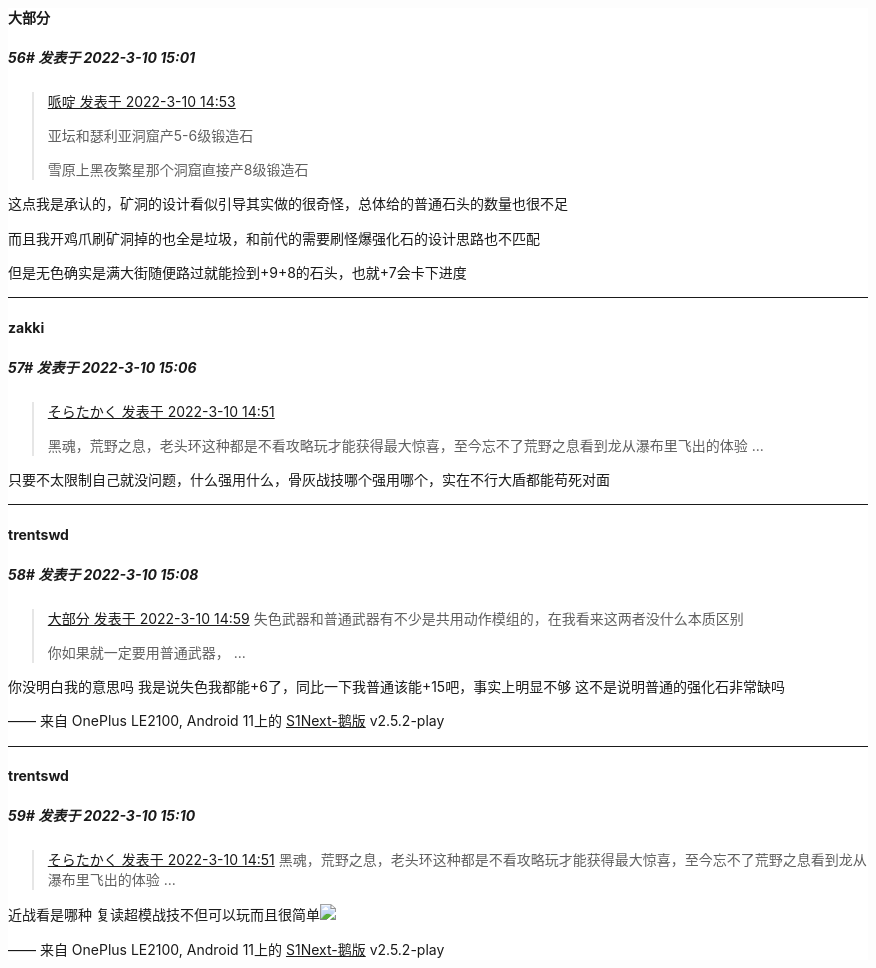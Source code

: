 ####  大部分  
##### 56#       发表于 2022-3-10 15:01

<blockquote><a href="httphttps://bbs.saraba1st.com/2b/forum.php?mod=redirect&amp;goto=findpost&amp;pid=54992114&amp;ptid=2056886" target="_blank">哌啶 发表于 2022-3-10 14:53</a>

亚坛和瑟利亚洞窟产5-6级锻造石

雪原上黑夜繁星那个洞窟直接产8级锻造石</blockquote>
这点我是承认的，矿洞的设计看似引导其实做的很奇怪，总体给的普通石头的数量也很不足

而且我开鸡爪刷矿洞掉的也全是垃圾，和前代的需要刷怪爆强化石的设计思路也不匹配

但是无色确实是满大街随便路过就能捡到+9+8的石头，也就+7会卡下进度

*****

####  zakki  
##### 57#       发表于 2022-3-10 15:06

<blockquote><a href="httphttps://bbs.saraba1st.com/2b/forum.php?mod=redirect&amp;goto=findpost&amp;pid=54992077&amp;ptid=2056886" target="_blank">そらたかく 发表于 2022-3-10 14:51</a>

黑魂，荒野之息，老头环这种都是不看攻略玩才能获得最大惊喜，至今忘不了荒野之息看到龙从瀑布里飞出的体验 ...</blockquote>
只要不太限制自己就没问题，什么强用什么，骨灰战技哪个强用哪个，实在不行大盾都能苟死对面

*****

####  trentswd  
##### 58#       发表于 2022-3-10 15:08

<blockquote><a href="httphttps://bbs.saraba1st.com/2b/forum.php?mod=redirect&amp;goto=findpost&amp;pid=54992182&amp;ptid=2056886" target="_blank">大部分 发表于 2022-3-10 14:59</a>
失色武器和普通武器有不少是共用动作模组的，在我看来这两者没什么本质区别

你如果就一定要用普通武器， ...</blockquote>
你没明白我的意思吗
我是说失色我都能+6了，同比一下我普通该能+15吧，事实上明显不够
这不是说明普通的强化石非常缺吗

—— 来自 OnePlus LE2100, Android 11上的 [S1Next-鹅版](https://github.com/ykrank/S1-Next/releases) v2.5.2-play

*****

####  trentswd  
##### 59#       发表于 2022-3-10 15:10

<blockquote><a href="httphttps://bbs.saraba1st.com/2b/forum.php?mod=redirect&amp;goto=findpost&amp;pid=54992077&amp;ptid=2056886" target="_blank">そらたかく 发表于 2022-3-10 14:51</a>
黑魂，荒野之息，老头环这种都是不看攻略玩才能获得最大惊喜，至今忘不了荒野之息看到龙从瀑布里飞出的体验 ...</blockquote>
近战看是哪种
复读超模战技不但可以玩而且很简单<img src="https://static.saraba1st.com/image/smiley/face2017/037.png" referrerpolicy="no-referrer">

—— 来自 OnePlus LE2100, Android 11上的 [S1Next-鹅版](https://github.com/ykrank/S1-Next/releases) v2.5.2-play
